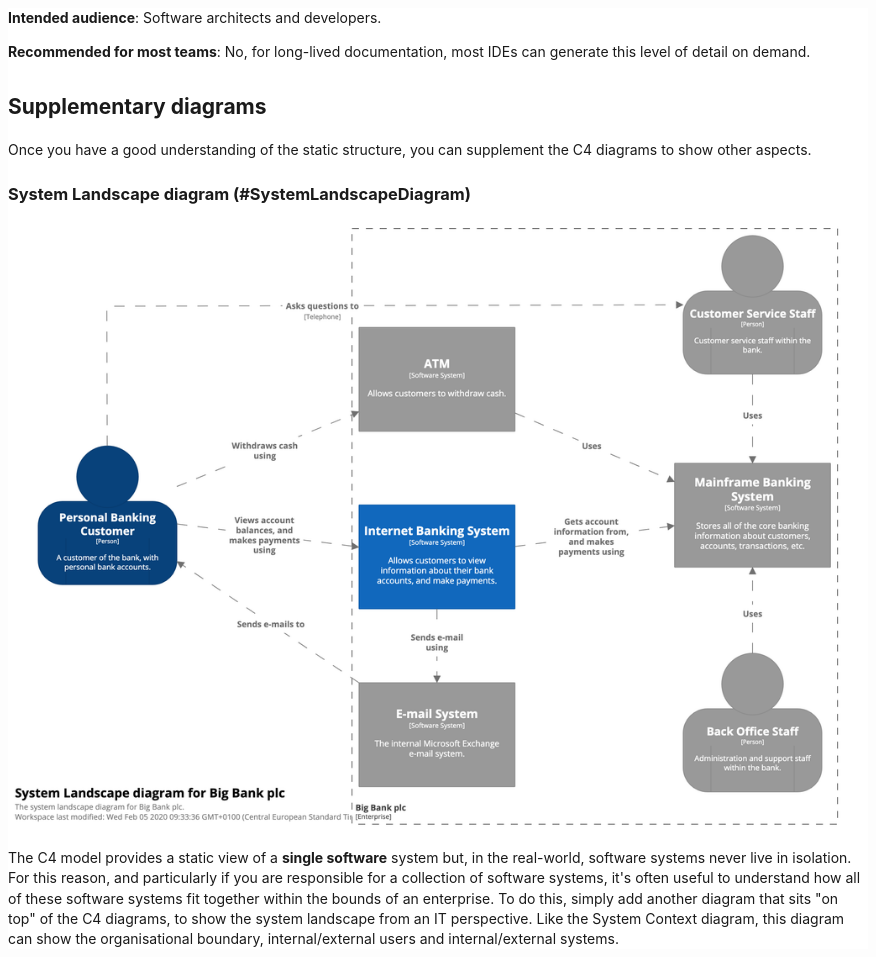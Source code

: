 **Intended audience**: Software architects and developers.

**Recommended for most teams**: No, for long-lived documentation, most IDEs can generate this level of detail on demand.

Supplementary diagrams
----------------------

Once you have a good understanding of the static structure, you can supplement the C4 diagrams to show other aspects.

### System Landscape diagram (#SystemLandscapeDiagram)

[![A System Landscape diagram](./img/bigbankplc-SystemLandscape.png)](./img/bigbankplc-SystemLandscape.png)

The C4 model provides a static view of a **single software** system but, in the real-world, software systems never live in isolation. For this reason, and particularly if you are responsible for a collection of software systems, it's often useful to understand how all of these software systems fit together within the bounds of an enterprise. To do this, simply add another diagram that sits "on top" of the C4 diagrams, to show the system landscape from an IT perspective. Like the System Context diagram, this diagram can show the organisational boundary, internal/external users and internal/external systems.
